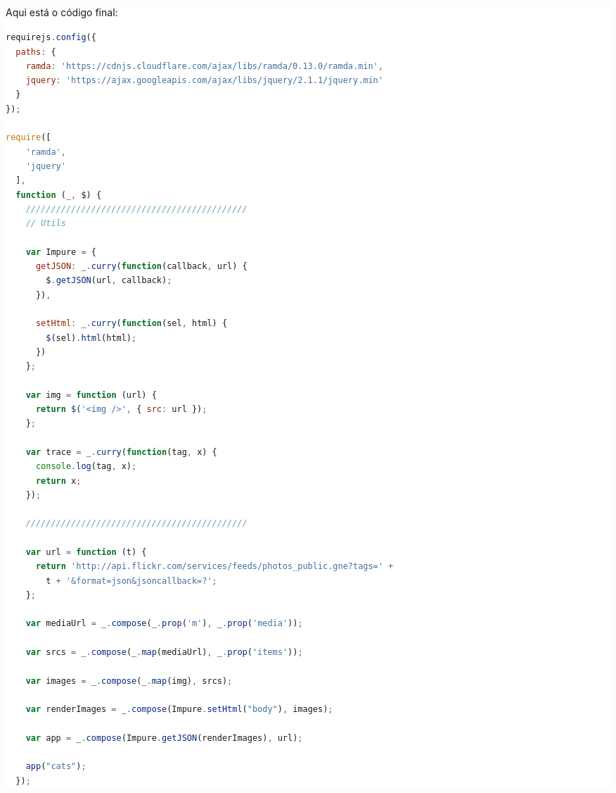 Aqui está o código final:

```js
requirejs.config({
  paths: {
    ramda: 'https://cdnjs.cloudflare.com/ajax/libs/ramda/0.13.0/ramda.min',
    jquery: 'https://ajax.googleapis.com/ajax/libs/jquery/2.1.1/jquery.min'
  }
});

require([
    'ramda',
    'jquery'
  ],
  function (_, $) {
    ////////////////////////////////////////////
    // Utils

    var Impure = {
      getJSON: _.curry(function(callback, url) {
        $.getJSON(url, callback);
      }),

      setHtml: _.curry(function(sel, html) {
        $(sel).html(html);
      })
    };

    var img = function (url) {
      return $('<img />', { src: url });
    };

    var trace = _.curry(function(tag, x) {
      console.log(tag, x);
      return x;
    });

    ////////////////////////////////////////////

    var url = function (t) {
      return 'http://api.flickr.com/services/feeds/photos_public.gne?tags=' +
        t + '&format=json&jsoncallback=?';
    };

    var mediaUrl = _.compose(_.prop('m'), _.prop('media'));

    var srcs = _.compose(_.map(mediaUrl), _.prop('items'));

    var images = _.compose(_.map(img), srcs);

    var renderImages = _.compose(Impure.setHtml("body"), images);

    var app = _.compose(Impure.getJSON(renderImages), url);

    app("cats");
  });
```
